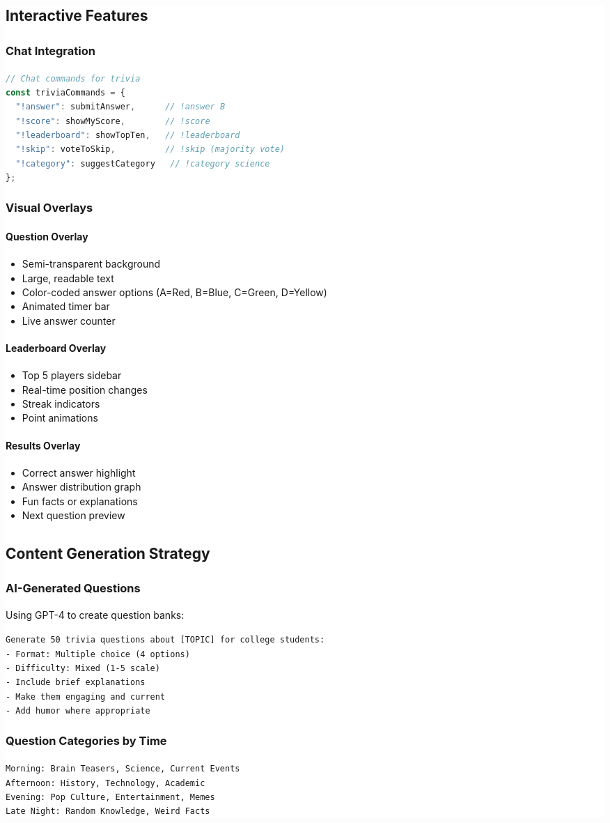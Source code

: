 ## Interactive Features

### Chat Integration
```typescript
// Chat commands for trivia
const triviaCommands = {
  "!answer": submitAnswer,      // !answer B
  "!score": showMyScore,        // !score
  "!leaderboard": showTopTen,   // !leaderboard
  "!skip": voteToSkip,          // !skip (majority vote)
  "!category": suggestCategory   // !category science
};
```

### Visual Overlays

#### Question Overlay
- Semi-transparent background
- Large, readable text
- Color-coded answer options (A=Red, B=Blue, C=Green, D=Yellow)
- Animated timer bar
- Live answer counter

#### Leaderboard Overlay
- Top 5 players sidebar
- Real-time position changes
- Streak indicators
- Point animations

#### Results Overlay
- Correct answer highlight
- Answer distribution graph
- Fun facts or explanations
- Next question preview

## Content Generation Strategy

### AI-Generated Questions
Using GPT-4 to create question banks:
```
Generate 50 trivia questions about [TOPIC] for college students:
- Format: Multiple choice (4 options)
- Difficulty: Mixed (1-5 scale)
- Include brief explanations
- Make them engaging and current
- Add humor where appropriate
```

### Question Categories by Time
```
Morning: Brain Teasers, Science, Current Events
Afternoon: History, Technology, Academic
Evening: Pop Culture, Entertainment, Memes
Late Night: Random Knowledge, Weird Facts
```
